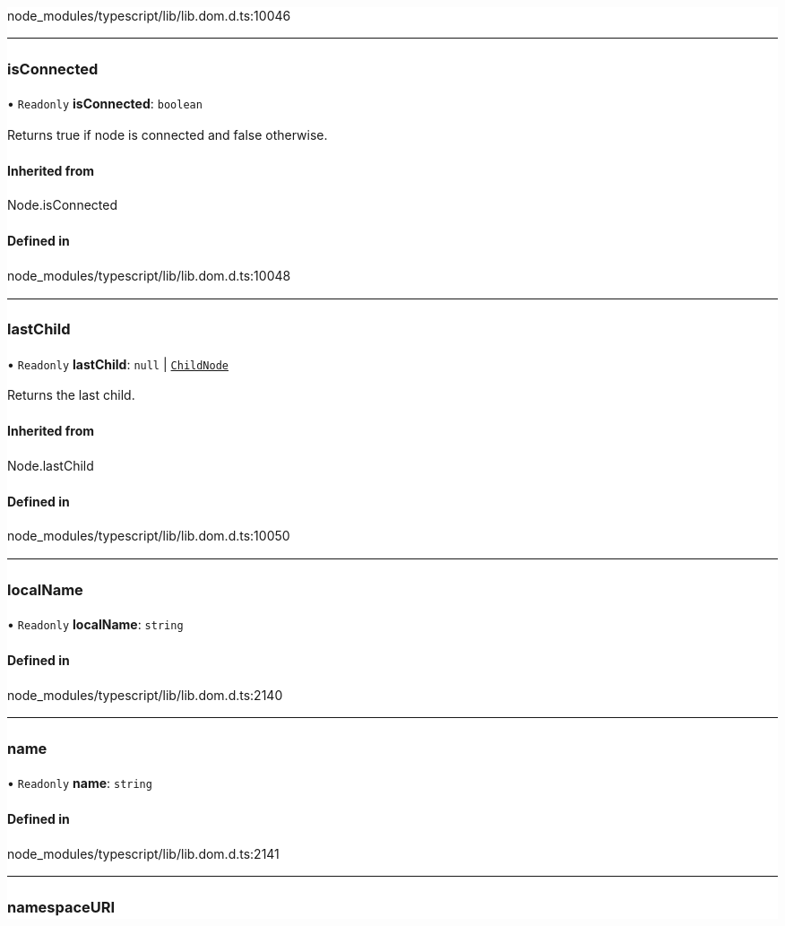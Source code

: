 node_modules/typescript/lib/lib.dom.d.ts:10046

___

### isConnected

• `Readonly` **isConnected**: `boolean`

Returns true if node is connected and false otherwise.

#### Inherited from

Node.isConnected

#### Defined in

node_modules/typescript/lib/lib.dom.d.ts:10048

___

### lastChild

• `Readonly` **lastChild**: ``null`` \| [`ChildNode`](axes_lines._internal_.ChildNode.md)

Returns the last child.

#### Inherited from

Node.lastChild

#### Defined in

node_modules/typescript/lib/lib.dom.d.ts:10050

___

### localName

• `Readonly` **localName**: `string`

#### Defined in

node_modules/typescript/lib/lib.dom.d.ts:2140

___

### name

• `Readonly` **name**: `string`

#### Defined in

node_modules/typescript/lib/lib.dom.d.ts:2141

___

### namespaceURI
